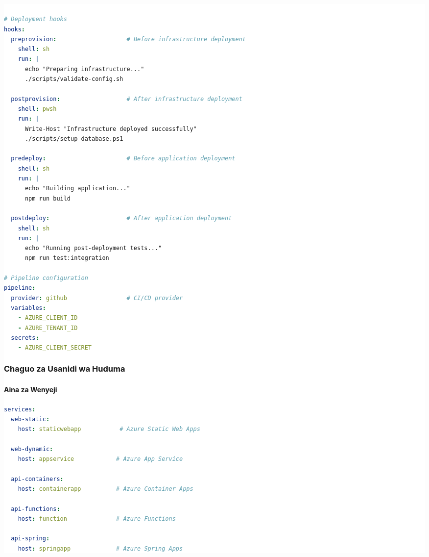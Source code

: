 ```yaml

# Deployment hooks
hooks:
  preprovision:                    # Before infrastructure deployment
    shell: sh
    run: |
      echo "Preparing infrastructure..."
      ./scripts/validate-config.sh
      
  postprovision:                   # After infrastructure deployment
    shell: pwsh
    run: |
      Write-Host "Infrastructure deployed successfully"
      ./scripts/setup-database.ps1
      
  predeploy:                       # Before application deployment
    shell: sh
    run: |
      echo "Building application..."
      npm run build
      
  postdeploy:                      # After application deployment
    shell: sh
    run: |
      echo "Running post-deployment tests..."
      npm run test:integration

# Pipeline configuration
pipeline:
  provider: github                 # CI/CD provider
  variables:
    - AZURE_CLIENT_ID
    - AZURE_TENANT_ID
  secrets:
    - AZURE_CLIENT_SECRET
```

### Chaguo za Usanidi wa Huduma

#### Aina za Wenyeji
```yaml
services:
  web-static:
    host: staticwebapp           # Azure Static Web Apps
    
  web-dynamic:
    host: appservice            # Azure App Service
    
  api-containers:
    host: containerapp          # Azure Container Apps
    
  api-functions:
    host: function              # Azure Functions
    
  api-spring:
    host: springapp             # Azure Spring Apps
```
